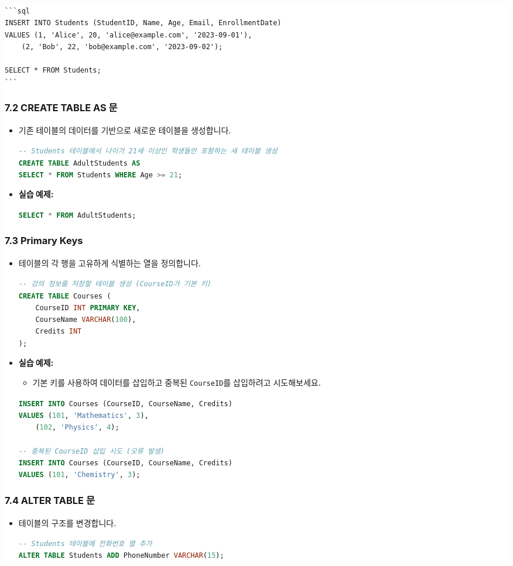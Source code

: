     ```sql
    INSERT INTO Students (StudentID, Name, Age, Email, EnrollmentDate)
    VALUES (1, 'Alice', 20, 'alice@example.com', '2023-09-01'),
        (2, 'Bob', 22, 'bob@example.com', '2023-09-02');

    SELECT * FROM Students;
    ```

### **7.2 CREATE TABLE AS 문**
- 기존 테이블의 데이터를 기반으로 새로운 테이블을 생성합니다.

    ```sql
    -- Students 테이블에서 나이가 21세 이상인 학생들만 포함하는 새 테이블 생성
    CREATE TABLE AdultStudents AS
    SELECT * FROM Students WHERE Age >= 21;
    ```

- **실습 예제:**    
    ```sql
    SELECT * FROM AdultStudents;
    ```

### **7.3 Primary Keys**
- 테이블의 각 행을 고유하게 식별하는 열을 정의합니다.

    ```sql
    -- 강의 정보를 저장할 테이블 생성 (CourseID가 기본 키)
    CREATE TABLE Courses (
        CourseID INT PRIMARY KEY,
        CourseName VARCHAR(100),
        Credits INT
    );
    ```

- **실습 예제:**
    - 기본 키를 사용하여 데이터를 삽입하고 중복된 `CourseID`를 삽입하려고 시도해보세요.

    ```sql
    INSERT INTO Courses (CourseID, CourseName, Credits)
    VALUES (101, 'Mathematics', 3),
        (102, 'Physics', 4);

    -- 중복된 CourseID 삽입 시도 (오류 발생)
    INSERT INTO Courses (CourseID, CourseName, Credits)
    VALUES (101, 'Chemistry', 3);
    ```

### **7.4 ALTER TABLE 문**
- 테이블의 구조를 변경합니다.

    ```sql
    -- Students 테이블에 전화번호 열 추가
    ALTER TABLE Students ADD PhoneNumber VARCHAR(15);
